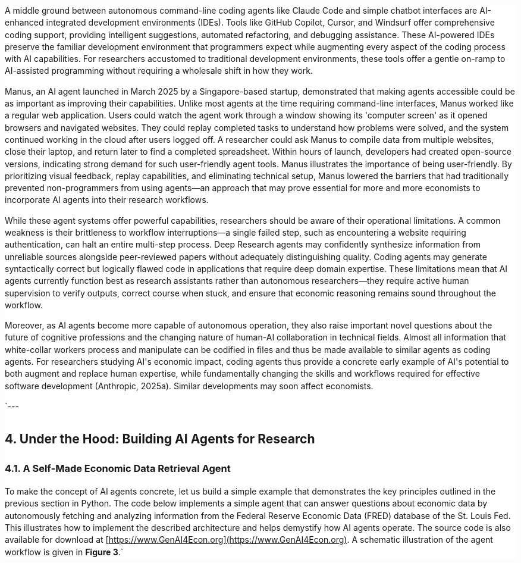 A middle ground between autonomous command-line coding agents like Claude Code and simple chatbot interfaces are AI-enhanced integrated development environments (IDEs). Tools like GitHub Copilot, Cursor, and Windsurf offer comprehensive coding support, providing intelligent suggestions, automated refactoring, and debugging assistance. These AI-powered IDEs preserve the familiar development environment that programmers expect while augmenting every aspect of the coding process with AI capabilities. For researchers accustomed to traditional development environments, these tools offer a gentle on-ramp to AI-assisted programming without requiring a wholesale shift in how they work.

Manus, an AI agent launched in March 2025 by a Singapore-based startup, demonstrated that making agents accessible could be as important as improving their capabilities. Unlike most agents at the time requiring command-line interfaces, Manus worked like a regular web application. Users could watch the agent work through a window showing its 'computer screen' as it opened browsers and navigated websites. They could replay completed tasks to understand how problems were solved, and the system continued working in the cloud after users logged off. A researcher could ask Manus to compile data from multiple websites, close their laptop, and return later to find a completed spreadsheet. Within hours of launch, developers had created open-source versions, indicating strong demand for such user-friendly agent tools. Manus illustrates the importance of being user-friendly. By prioritizing visual feedback, replay capabilities, and eliminating technical setup, Manus lowered the barriers that had traditionally prevented non-programmers from using agents—an approach that may prove essential for more and more economists to incorporate AI agents into their research workflows.

While these agent systems offer powerful capabilities, researchers should be aware of their operational limitations. A common weakness is their brittleness to workflow interruptions—a single failed step, such as encountering a website requiring authentication, can halt an entire multi-step process. Deep Research agents may confidently synthesize information from unreliable sources alongside peer-reviewed papers without adequately distinguishing quality. Coding agents may generate syntactically correct but logically flawed code in applications that require deep domain expertise. These limitations mean that AI agents currently function best as research assistants rather than autonomous researchers—they require active human supervision to verify outputs, correct course when stuck, and ensure that economic reasoning remains sound throughout the workflow.

Moreover, as AI agents become more capable of autonomous operation, they also raise important novel questions about the future of cognitive professions and the changing nature of human-AI collaboration in technical fields. Almost all information that white-collar workers process and manipulate can be codified in files and thus be made available to similar agents as coding agents. For researchers studying AI's economic impact, coding agents thus provide a concrete early example of AI's potential to both augment and replace human expertise, while fundamentally changing the skills and workflows required for effective software development (Anthropic, 2025a). Similar developments may soon affect economists.

`--- 
## 4. Under the Hood: Building AI Agents for Research 
### 4.1. A Self-Made Economic Data Retrieval Agent 
To make the concept of AI agents concrete, let us build a simple example that demonstrates the key principles outlined in the previous section in Python. The code below implements a simple agent that can answer questions about economic data by autonomously fetching and analyzing information from the Federal Reserve Economic Data (FRED) database of the St. Louis Fed. This illustrates how to implement the described architecture and helps demystify how AI agents operate. The source code is also available for download at [https://www.GenAI4Econ.org](https://www.GenAI4Econ.org). A schematic illustration of the agent workflow is given in **Figure 3**.`
